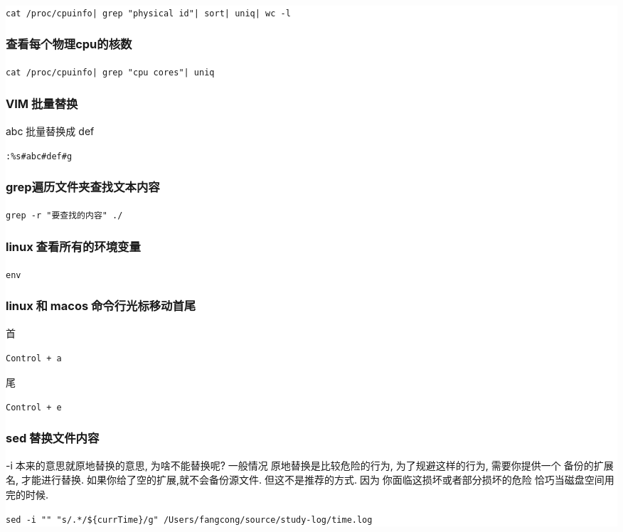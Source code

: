 ```shell
cat /proc/cpuinfo| grep "physical id"| sort| uniq| wc -l
```



### 查看每个物理cpu的核数

```shell
cat /proc/cpuinfo| grep "cpu cores"| uniq
```



### VIM 批量替换

abc 批量替换成 def 

~~~
:%s#abc#def#g
~~~



### grep遍历文件夹查找文本内容

~~~shell
grep -r "要查找的内容" ./
~~~



### linux 查看所有的环境变量

~~~shell
env
~~~



### linux 和 macos 命令行光标移动首尾

首

~~~
Control + a
~~~

尾

~~~
Control + e
~~~



### sed 替换文件内容

-i 本来的意思就原地替换的意思, 为啥不能替换呢? 一般情况 原地替换是比较危险的行为, 为了规避这样的行为, 需要你提供一个 备份的扩展名, 才能进行替换. 如果你给了空的扩展,就不会备份源文件. 但这不是推荐的方式. 因为 你面临这损坏或者部分损坏的危险 恰巧当磁盘空间用完的时候.

~~~shell
sed -i "" "s/.*/${currTime}/g" /Users/fangcong/source/study-log/time.log
~~~
